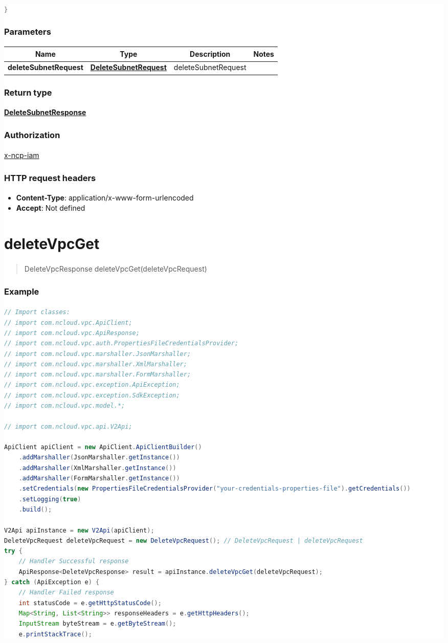 ```java
}
```

### Parameters

Name | Type | Description  | Notes
------------- | ------------- | ------------- | -------------
 **deleteSubnetRequest** | [**DeleteSubnetRequest**](DeleteSubnetRequest.md)| deleteSubnetRequest |

### Return type

[**DeleteSubnetResponse**](DeleteSubnetResponse.md)

### Authorization

[x-ncp-iam](../README.md#x-ncp-iam)

### HTTP request headers

 - **Content-Type**: application/x-www-form-urlencoded
 - **Accept**: Not defined

<a name="deleteVpcGet"></a>
# **deleteVpcGet**
> DeleteVpcResponse deleteVpcGet(deleteVpcRequest)



### Example
```java
// Import classes:
// import com.ncloud.vpc.ApiClient;
// import com.ncloud.vpc.ApiResponse;
// import com.ncloud.vpc.auth.PropertiesFileCredentialsProvider;
// import com.ncloud.vpc.marshaller.JsonMarshaller;
// import com.ncloud.vpc.marshaller.XmlMarshaller;
// import com.ncloud.vpc.marshaller.FormMarshaller;
// import com.ncloud.vpc.exception.ApiException;
// import com.ncloud.vpc.exception.SdkException;
// import com.ncloud.vpc.model.*;

// import com.ncloud.vpc.api.V2Api;

ApiClient apiClient = new ApiClient.ApiClientBuilder()
	.addMarshaller(JsonMarshaller.getInstance())
	.addMarshaller(XmlMarshaller.getInstance())
	.addMarshaller(FormMarshaller.getInstance())
	.setCredentials(new PropertiesFileCredentialsProvider("your-credentials-properties-file").getCredentials())
	.setLogging(true)
	.build();

V2Api apiInstance = new V2Api(apiClient);
DeleteVpcRequest deleteVpcRequest = new DeleteVpcRequest(); // DeleteVpcRequest | deleteVpcRequest
try {
	// Handler Successful response
	ApiResponse<DeleteVpcResponse> result = apiInstance.deleteVpcGet(deleteVpcRequest);
} catch (ApiException e) {
	// Handler Failed response
	int statusCode = e.getHttpStatusCode();
	Map<String, List<String>> responseHeaders = e.getHttpHeaders();
	InputStream byteStream = e.getByteStream();
	e.printStackTrace();
```